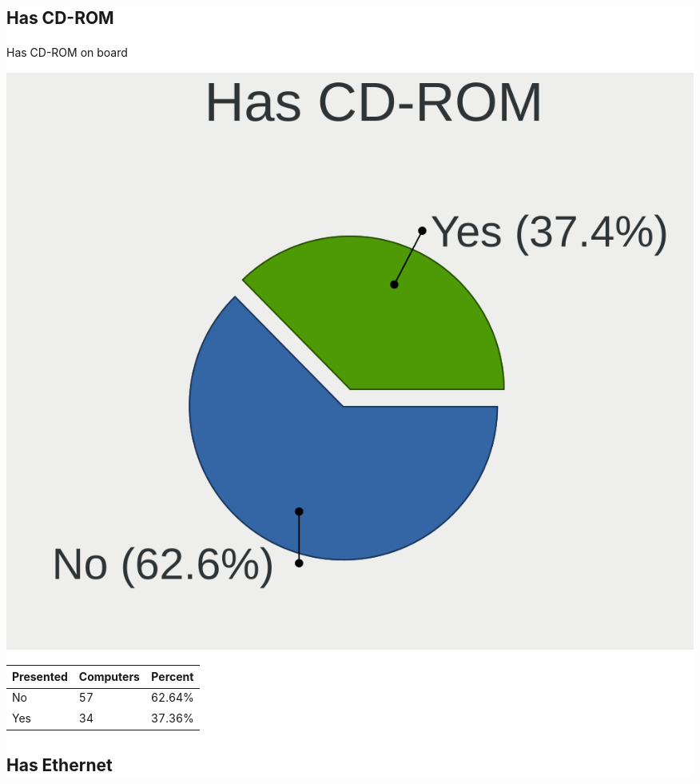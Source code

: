 Has CD-ROM
----------

Has CD-ROM on board

![Has CD-ROM](./All/images/pie_chart/node_has_cdrom.svg)


| Presented | Computers | Percent |
|-----------|-----------|---------|
| No        | 57        | 62.64%  |
| Yes       | 34        | 37.36%  |

Has Ethernet
------------
